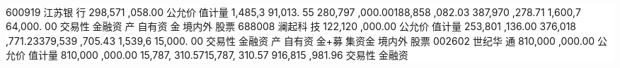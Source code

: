 600919
江苏银
行
298,571
,058.00
公允价
值计量
1,485,3
91,013.
55
280,797
,000.00188,858
,082.03
387,970
,278.71
1,600,7
64,000.
00
交易性
金融资
产
自有资
金
境内外
股票
688008
澜起科
技
122,120
,000.00
公允价
值计量
253,801
,136.00
376,018
,771.23379,539
,705.43
1,539,6
15,000.
00
交易性
金融资
产
自有资
金+募
集资金
境内外
股票
002602
世纪华
通
810,000
,000.00
公允价
值计量
810,000
,000.00
15,787,
310.5715,787,
310.57
916,815
,981.96
交易性
金融资